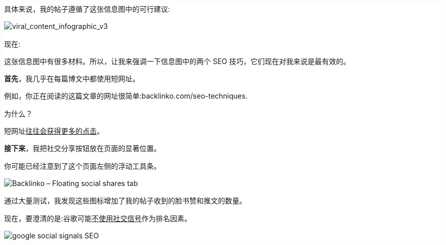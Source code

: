 具体来说，我的帖子遵循了这张信息图中的可行建议:



<picture><source type="image/webp" srcset="https://api.backlinko.com/app/uploads/2015/09/viral_content_infographic_v3.webp 1160w, https://api.backlinko.com/app/uploads/2015/09/viral_content_infographic_v3-300x2827.webp 300w, https://api.backlinko.com/app/uploads/2015/09/viral_content_infographic_v3-1061x9999.webp 1061w, https://api.backlinko.com/app/uploads/2015/09/viral_content_infographic_v3-768x7236.webp 768w, https://api.backlinko.com/app/uploads/2015/09/viral_content_infographic_v3-163x1536.webp 163w, https://api.backlinko.com/app/uploads/2015/09/viral_content_infographic_v3-480x4523.webp 480w, https://api.backlinko.com/app/uploads/2015/09/viral_content_infographic_v3-640x6030.webp 640w, https://api.backlinko.com/app/uploads/2015/09/viral_content_infographic_v3-960x9046.webp 960w" sizes="(max-width: 580px) 100vw, 580px">![](../Images/2c1d8900064d9b6ee9253ea308b3600e.png "viral_content_infographic_v3")</picture>



现在:

这张信息图中有很多材料。所以，让我来强调一下信息图中的两个 SEO 技巧，它们现在对我来说是最有效的。

**首先**，我几乎在每篇博文中都使用短网址。

例如，你正在阅读的这篇文章的网址很简单:backlinko.com/seo-techniques.

为什么？

短网址[往往会获得更多的点击](https://backlinko.com/google-ctr-stats)。

**接下来**，我把社交分享按钮放在页面的显著位置。

你可能已经注意到了这个页面左侧的浮动工具条。



<picture><source type="image/webp" srcset="https://api.backlinko.com/app/uploads/2021/10/backlinko-floating-social-shares-tab.webp 2500w, https://api.backlinko.com/app/uploads/2021/10/backlinko-floating-social-shares-tab-300x185.webp 300w, https://api.backlinko.com/app/uploads/2021/10/backlinko-floating-social-shares-tab-1280x789.webp 1280w, https://api.backlinko.com/app/uploads/2021/10/backlinko-floating-social-shares-tab-768x473.webp 768w, https://api.backlinko.com/app/uploads/2021/10/backlinko-floating-social-shares-tab-1536x947.webp 1536w, https://api.backlinko.com/app/uploads/2021/10/backlinko-floating-social-shares-tab-2048x1262.webp 2048w, https://api.backlinko.com/app/uploads/2021/10/backlinko-floating-social-shares-tab-480x296.webp 480w, https://api.backlinko.com/app/uploads/2021/10/backlinko-floating-social-shares-tab-640x394.webp 640w, https://api.backlinko.com/app/uploads/2021/10/backlinko-floating-social-shares-tab-960x592.webp 960w, https://api.backlinko.com/app/uploads/2021/10/backlinko-floating-social-shares-tab-1440x888.webp 1440w, https://api.backlinko.com/app/uploads/2021/10/backlinko-floating-social-shares-tab-1600x986.webp 1600w, https://api.backlinko.com/app/uploads/2021/10/backlinko-floating-social-shares-tab-1920x1183.webp 1920w" sizes="(max-width: 600px) 100vw, 600px">![Backlinko – Floating social shares tab](../Images/0db2f91a4971713ba437757165f619b7.png "Backlinko – Floating social shares tab")</picture>



通过大量测试，我发现这些图标增加了我的帖子收到的脸书赞和推文的数量。

现在，要澄清的是:谷歌可能[不使用社交信号](https://www.seroundtable.com/again-google-doesnt-use-social-media-for-ranking-22200.html)作为排名因素。



<picture><source type="image/webp" srcset="https://api.backlinko.com/app/uploads/2016/03/google-social-signals-SEO.webp 1653w, https://api.backlinko.com/app/uploads/2016/03/google-social-signals-SEO-300x232.webp 300w, https://api.backlinko.com/app/uploads/2016/03/google-social-signals-SEO-1280x990.webp 1280w, https://api.backlinko.com/app/uploads/2016/03/google-social-signals-SEO-768x594.webp 768w, https://api.backlinko.com/app/uploads/2016/03/google-social-signals-SEO-1536x1188.webp 1536w, https://api.backlinko.com/app/uploads/2016/03/google-social-signals-SEO-480x371.webp 480w, https://api.backlinko.com/app/uploads/2016/03/google-social-signals-SEO-640x495.webp 640w, https://api.backlinko.com/app/uploads/2016/03/google-social-signals-SEO-960x742.webp 960w, https://api.backlinko.com/app/uploads/2016/03/google-social-signals-SEO-1440x1113.webp 1440w, https://api.backlinko.com/app/uploads/2016/03/google-social-signals-SEO-1600x1237.webp 1600w" sizes="(max-width: 600px) 100vw, 600px">![google social signals SEO](../Images/fb1b688acbd016f0d839d80c6ab6aad6.png "google social signals SEO")</picture>

